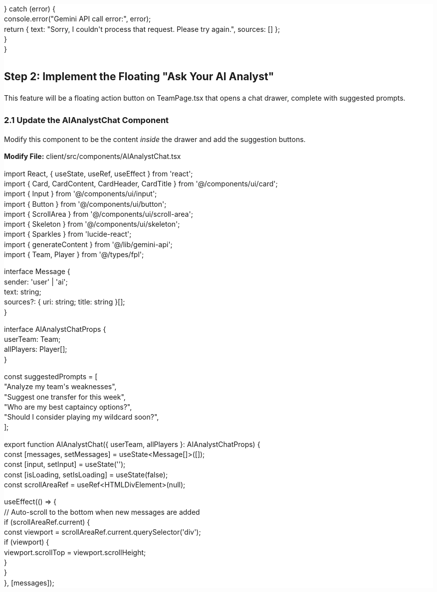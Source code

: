   } catch (error) {  
    console.error("Gemini API call error:", error);  
    return { text: "Sorry, I couldn't process that request. Please try again.", sources: \[\] };  
  }  
}

## **Step 2: Implement the Floating "Ask Your AI Analyst"**

This feature will be a floating action button on TeamPage.tsx that opens a chat drawer, complete with suggested prompts.

### **2.1 Update the AIAnalystChat Component**

Modify this component to be the content *inside* the drawer and add the suggestion buttons.

**Modify File:** client/src/components/AIAnalystChat.tsx

import React, { useState, useRef, useEffect } from 'react';  
import { Card, CardContent, CardHeader, CardTitle } from '@/components/ui/card';  
import { Input } from '@/components/ui/input';  
import { Button } from '@/components/ui/button';  
import { ScrollArea } from '@/components/ui/scroll-area';  
import { Skeleton } from '@/components/ui/skeleton';  
import { Sparkles } from 'lucide-react';  
import { generateContent } from '@/lib/gemini-api';  
import { Team, Player } from '@/types/fpl';

interface Message {  
  sender: 'user' | 'ai';  
  text: string;  
  sources?: { uri: string; title: string }\[\];  
}

interface AIAnalystChatProps {  
  userTeam: Team;  
  allPlayers: Player\[\];  
}

const suggestedPrompts \= \[  
  "Analyze my team's weaknesses",  
  "Suggest one transfer for this week",  
  "Who are my best captaincy options?",  
  "Should I consider playing my wildcard soon?",  
\];

export function AIAnalystChat({ userTeam, allPlayers }: AIAnalystChatProps) {  
  const \[messages, setMessages\] \= useState\<Message\[\]\>(\[\]);  
  const \[input, setInput\] \= useState('');  
  const \[isLoading, setIsLoading\] \= useState(false);  
  const scrollAreaRef \= useRef\<HTMLDivElement\>(null);

  useEffect(() \=\> {  
    // Auto-scroll to the bottom when new messages are added  
    if (scrollAreaRef.current) {  
        const viewport \= scrollAreaRef.current.querySelector('div');  
        if (viewport) {  
            viewport.scrollTop \= viewport.scrollHeight;  
        }  
    }  
  }, \[messages\]);
